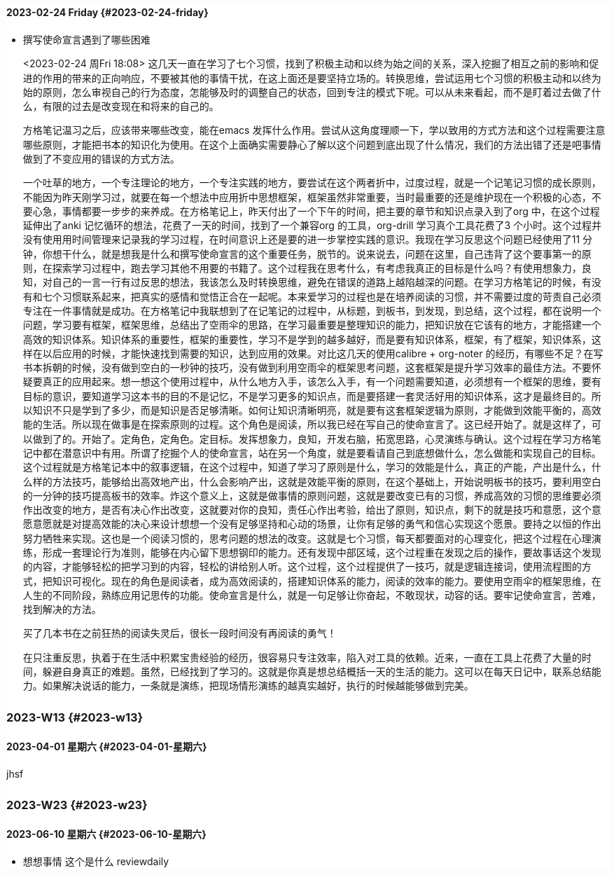 
#### 2023-02-24 Friday {#2023-02-24-friday}



-  撰写使命宣言遇到了哪些困难

    <span class="timestamp-wrapper"><span class="timestamp">&lt;2023-02-24 周Fri 18:08&gt;</span></span> 这几天一直在学习了七个习惯，找到了积极主动和以终为始之间的关系，深入挖掘了相互之前的影响和促进的作用的带来的正向响应，不要被其他的事情干扰，在这上面还是要坚持立场的。转换思维，尝试运用七个习惯的积极主动和以终为始的原则，怎么审视自己的行为态度，怎能够及时的调整自己的状态，回到专注的模式下呢。可以从未来看起，而不是盯着过去做了什么，有限的过去是改变现在和将来的自己的。

    方格笔记温习之后，应该带来哪些改变，能在emacs 发挥什么作用。尝试从这角度理顺一下，学以致用的方式方法和这个过程需要注意哪些原则，才能把书本的知识化为使用。在这个上面确实需要静心了解以这个问题到底出现了什么情况，我们的方法出错了还是吧事情做到了不变应用的错误的方式方法。

    一个吐草的地方，一个专注理论的地方，一个专注实践的地方，要尝试在这个两者折中，过度过程，就是一个记笔记习惯的成长原则，不能因为昨天刚学习过，就要在每一个想法中应用折中思想框架，框架虽然非常重要，当时最重要的还是维护现在一个积极的心态，不要心急，事情都要一步步的来养成。在方格笔记上，昨天付出了一个下午的时间，把主要的章节和知识点录入到了org 中，在这个过程延伸出了anki 记忆循环的想法，花费了一天的时间，找到了一个兼容org 的工具，org-drill 学习真个工具花费了3 个小时。这个过程并没有使用用时间管理来记录我的学习过程，在时间意识上还是要的进一步掌控实践的意识。我现在学习反思这个问题已经使用了11 分钟，你想干什么，就是想我是什么和撰写使命宣言的这个重要任务，脱节的。说来说去，问题在这里，自己违背了这个要事第一的原则，在探索学习过程中，跑去学习其他不用要的书籍了。这个过程我在思考什么，有考虑我真正的目标是什么吗？有使用想象力，良知，对自己的一言一行有过反思的想法，我该怎么及时转换思维，避免在错误的道路上越陷越深的问题。在学习方格笔记的时候，有没有和七个习惯联系起来，把真实的感情和觉悟正合在一起呢。本来爱学习的过程也是在培养阅读的习惯，并不需要过度的苛责自己必须专注在一件事情就是成功。在方格笔记中我联想到了在记笔记的过程中，从标题，到板书，到发现，到总结，这个过程，都在说明一个问题，学习要有框架，框架思维，总结出了空雨伞的思路，在学习最重要是整理知识的能力，把知识放在它该有的地方，才能搭建一个高效的知识体系。知识体系的重要性，框架的重要性，学习不是学到的越多越好，而是要有知识体系，框架，有了框架，知识体系，这样在以后应用的时候，才能快速找到需要的知识，达到应用的效果。对比这几天的使用calibre + org-noter 的经历，有哪些不足？在写书本拆朝的时候，没有做到空白的一秒钟的技巧，没有做到利用空雨伞的框架思考问题，这套框架是提升学习效率的最佳方法。不要怀疑要真正的应用起来。想一想这个使用过程中，从什么地方入手，该怎么入手，有一个问题需要知道，必须想有一个框架的思维，要有目标的意识，要知道学习这本书的目的不是记忆，不是学习更多的知识点，而是要搭建一套灵活好用的知识体系，这才是最终目的。所以知识不只是学到了多少，而是知识是否足够清晰。如何让知识清晰明亮，就是要有这套框架逻辑为原则，才能做到效能平衡的，高效能的生活。所以现在做事是在探索原则的过程。这个角色是阅读，所以我已经在写自己的使命宣言了。这已经开始了。就是这样了，可以做到了的。开始了。定角色，定角色。定目标。发挥想象力，良知，开发右脑，拓宽思路，心灵演练与确认。这个过程在学习方格笔记中都在潜意识中有用。所谓了挖掘个人的使命宣言，站在另一个角度，就是要看请自己到底想做什么，怎么做能和实现自己的目标。这个过程就是方格笔记本中的叙事逻辑，在这个过程中，知道了学习了原则是什么，学习的效能是什么，真正的产能，产出是什么，什么样的方法技巧，能够给出高效地产出，什么会影响产出，这就是效能平衡的原则，在这个基础上，开始说明板书的技巧，要利用空白的一分钟的技巧提高板书的效率。炸这个意义上，这就是做事情的原则问题，这就是要改变已有的习惯，养成高效的习惯的思维要必须作出改变的地方，是否有决心作出改变，这就要对你的良知，责任心作出考验，给出了原则，知识点，剩下的就是技巧和意愿，这个意愿意愿就是对提高效能的决心来设计想想一个没有足够坚持和心动的场景，让你有足够的勇气和信心实现这个愿景。要持之以恒的作出努力牺牲来实现。这也是一个阅读习惯的，思考问题的想法的改变。这就是七个习惯，每天都要面对的心理变化，把这个过程在心理演练，形成一套理论行为准则，能够在内心留下思想钢印的能力。还有发现中部区域，这个过程重在发现之后的操作，要故事话这个发现的内容，才能够轻松的把学习到的内容，轻松的讲给别人听。这个过程，这个过程提供了一技巧，就是逻辑连接词，使用流程图的方式，把知识可视化。现在的角色是阅读者，成为高效阅读的，搭建知识体系的能力，阅读的效率的能力。要使用空雨伞的框架思维，在人生的不同阶段，熟练应用记思传的功能。使命宣言是什么，就是一句足够让你奋起，不敢现状，动容的话。要牢记使命宣言，苦难，找到解决的方法。

    买了几本书在之前狂热的阅读失灵后，很长一段时间没有再阅读的勇气！

    在只注重反思，执着于在生活中积累宝贵经验的经历，很容易只专注效率，陷入对工具的依赖。近来，一直在工具上花费了大量的时间，躲避自身真正的难题。虽然，已经找到了学习的。这就是你真是想总结概括一天的生活的能力。这可以在每天日记中，联系总结能力。如果解决说话的能力，一条就是演练，把现场情形演练的越真实越好，执行的时候越能够做到完美。


### 2023-W13 {#2023-w13}


#### 2023-04-01 星期六 {#2023-04-01-星期六}

jhsf


### 2023-W23 {#2023-w23}


#### 2023-06-10 星期六 {#2023-06-10-星期六}



-  想想事情 这个是什么 <span class="tag"><span class="review">review</span><span class="daily">daily</span></span>
